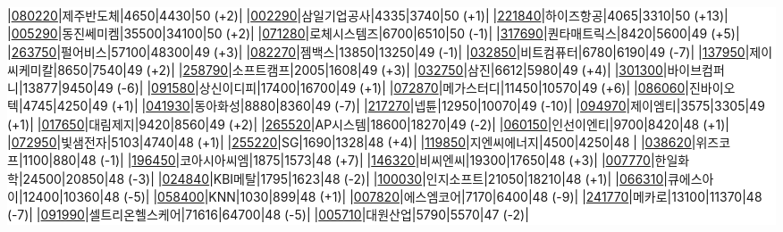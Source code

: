 |[080220](https://finance.daum.net/quotes/A080220)|제주반도체|4650|4430|50 (+2)|
|[002290](https://finance.daum.net/quotes/A002290)|삼일기업공사|4335|3740|50 (+1)|
|[221840](https://finance.daum.net/quotes/A221840)|하이즈항공|4065|3310|50 (+13)|
|[005290](https://finance.daum.net/quotes/A005290)|동진쎄미켐|35500|34100|50 (+2)|
|[071280](https://finance.daum.net/quotes/A071280)|로체시스템즈|6700|6510|50 (-1)|
|[317690](https://finance.daum.net/quotes/A317690)|퀀타매트릭스|8420|5600|49 (+5)|
|[263750](https://finance.daum.net/quotes/A263750)|펄어비스|57100|48300|49 (+3)|
|[082270](https://finance.daum.net/quotes/A082270)|젬백스|13850|13250|49 (-1)|
|[032850](https://finance.daum.net/quotes/A032850)|비트컴퓨터|6780|6190|49 (-7)|
|[137950](https://finance.daum.net/quotes/A137950)|제이씨케미칼|8650|7540|49 (+2)|
|[258790](https://finance.daum.net/quotes/A258790)|소프트캠프|2005|1608|49 (+3)|
|[032750](https://finance.daum.net/quotes/A032750)|삼진|6612|5980|49 (+4)|
|[301300](https://finance.daum.net/quotes/A301300)|바이브컴퍼니|13877|9450|49 (-6)|
|[091580](https://finance.daum.net/quotes/A091580)|상신이디피|17400|16700|49 (+1)|
|[072870](https://finance.daum.net/quotes/A072870)|메가스터디|11450|10570|49 (+6)|
|[086060](https://finance.daum.net/quotes/A086060)|진바이오텍|4745|4250|49 (+1)|
|[041930](https://finance.daum.net/quotes/A041930)|동아화성|8880|8360|49 (-7)|
|[217270](https://finance.daum.net/quotes/A217270)|넵튠|12950|10070|49 (-10)|
|[094970](https://finance.daum.net/quotes/A094970)|제이엠티|3575|3305|49 (+1)|
|[017650](https://finance.daum.net/quotes/A017650)|대림제지|9420|8560|49 (+2)|
|[265520](https://finance.daum.net/quotes/A265520)|AP시스템|18600|18270|49 (-2)|
|[060150](https://finance.daum.net/quotes/A060150)|인선이엔티|9700|8420|48 (+1)|
|[072950](https://finance.daum.net/quotes/A072950)|빛샘전자|5103|4740|48 (+1)|
|[255220](https://finance.daum.net/quotes/A255220)|SG|1690|1328|48 (+4)|
|[119850](https://finance.daum.net/quotes/A119850)|지엔씨에너지|4500|4250|48 |
|[038620](https://finance.daum.net/quotes/A038620)|위즈코프|1100|880|48 (-1)|
|[196450](https://finance.daum.net/quotes/A196450)|코아시아씨엠|1875|1573|48 (+7)|
|[146320](https://finance.daum.net/quotes/A146320)|비씨엔씨|19300|17650|48 (+3)|
|[007770](https://finance.daum.net/quotes/A007770)|한일화학|24500|20850|48 (-3)|
|[024840](https://finance.daum.net/quotes/A024840)|KBI메탈|1795|1623|48 (-2)|
|[100030](https://finance.daum.net/quotes/A100030)|인지소프트|21050|18210|48 (+1)|
|[066310](https://finance.daum.net/quotes/A066310)|큐에스아이|12400|10360|48 (-5)|
|[058400](https://finance.daum.net/quotes/A058400)|KNN|1030|899|48 (+1)|
|[007820](https://finance.daum.net/quotes/A007820)|에스엠코어|7170|6400|48 (-9)|
|[241770](https://finance.daum.net/quotes/A241770)|메카로|13100|11370|48 (-7)|
|[091990](https://finance.daum.net/quotes/A091990)|셀트리온헬스케어|71616|64700|48 (-5)|
|[005710](https://finance.daum.net/quotes/A005710)|대원산업|5790|5570|47 (-2)|